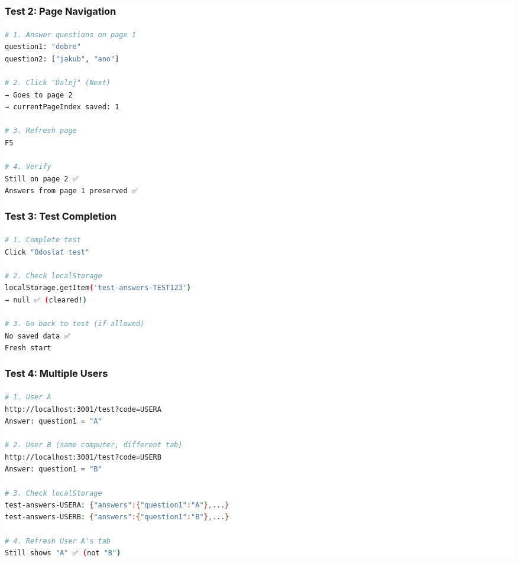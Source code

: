 ### Test 2: Page Navigation

```bash
# 1. Answer questions on page 1
question1: "dobre"
question2: ["jakub", "ano"]

# 2. Click "Ďalej" (Next)
→ Goes to page 2
→ currentPageIndex saved: 1

# 3. Refresh page
F5

# 4. Verify
Still on page 2 ✅
Answers from page 1 preserved ✅
```

### Test 3: Test Completion

```bash
# 1. Complete test
Click "Odoslať test"

# 2. Check localStorage
localStorage.getItem('test-answers-TEST123')
→ null ✅ (cleared!)

# 3. Go back to test (if allowed)
No saved data ✅
Fresh start
```

### Test 4: Multiple Users

```bash
# 1. User A
http://localhost:3001/test?code=USERA
Answer: question1 = "A"

# 2. User B (same computer, different tab)
http://localhost:3001/test?code=USERB
Answer: question1 = "B"

# 3. Check localStorage
test-answers-USERA: {"answers":{"question1":"A"},...}
test-answers-USERB: {"answers":{"question1":"B"},...}

# 4. Refresh User A's tab
Still shows "A" ✅ (not "B")
```
